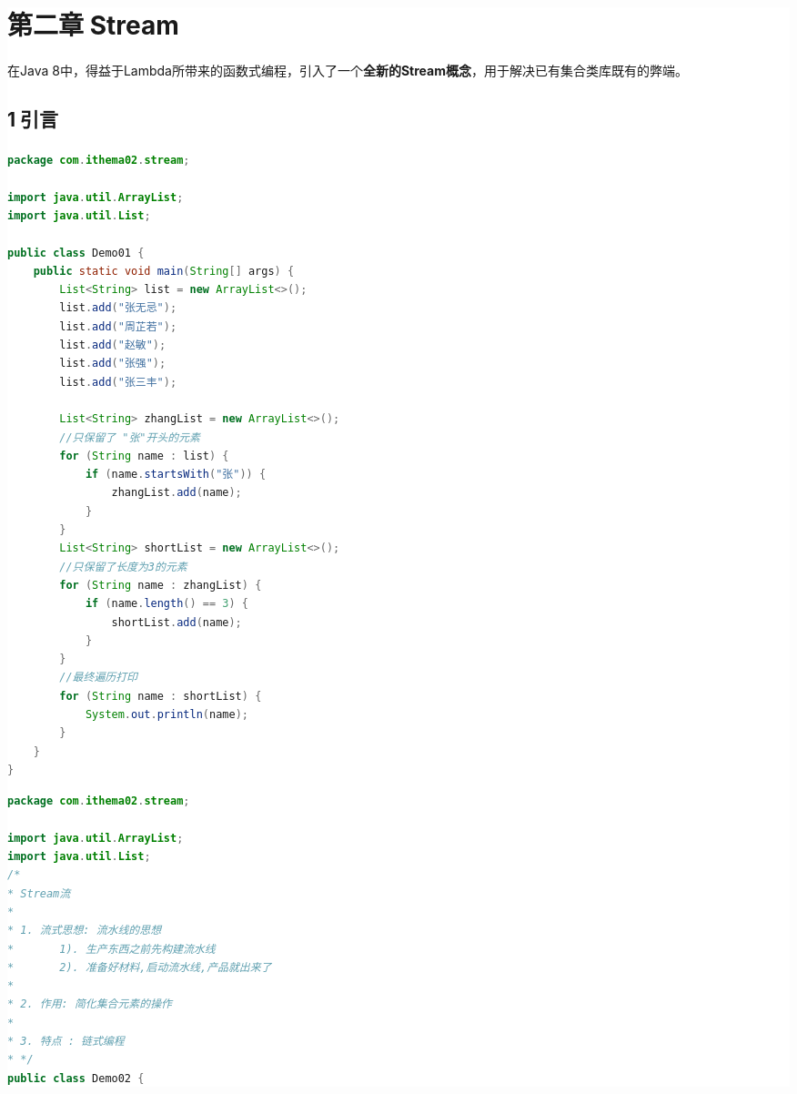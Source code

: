 

# 第二章 Stream

在Java 8中，得益于Lambda所带来的函数式编程，引入了一个**全新的Stream概念**，用于解决已有集合类库既有的弊端。

## 1 引言

```java
package com.ithema02.stream;

import java.util.ArrayList;
import java.util.List;

public class Demo01 {
    public static void main(String[] args) {
        List<String> list = new ArrayList<>();
        list.add("张无忌");
        list.add("周芷若");
        list.add("赵敏");
        list.add("张强");
        list.add("张三丰");

        List<String> zhangList = new ArrayList<>();
        //只保留了 "张"开头的元素
        for (String name : list) {
            if (name.startsWith("张")) {
                zhangList.add(name);
            }
        }
        List<String> shortList = new ArrayList<>();
        //只保留了长度为3的元素
        for (String name : zhangList) {
            if (name.length() == 3) {
                shortList.add(name);
            }
        }
        //最终遍历打印
        for (String name : shortList) {
            System.out.println(name);
        }
    }
}

```



```java
package com.ithema02.stream;

import java.util.ArrayList;
import java.util.List;
/*
* Stream流
*
* 1. 流式思想: 流水线的思想
*       1). 生产东西之前先构建流水线
*       2). 准备好材料,启动流水线,产品就出来了
*
* 2. 作用: 简化集合元素的操作
*
* 3. 特点 : 链式编程
* */
public class Demo02 {
```